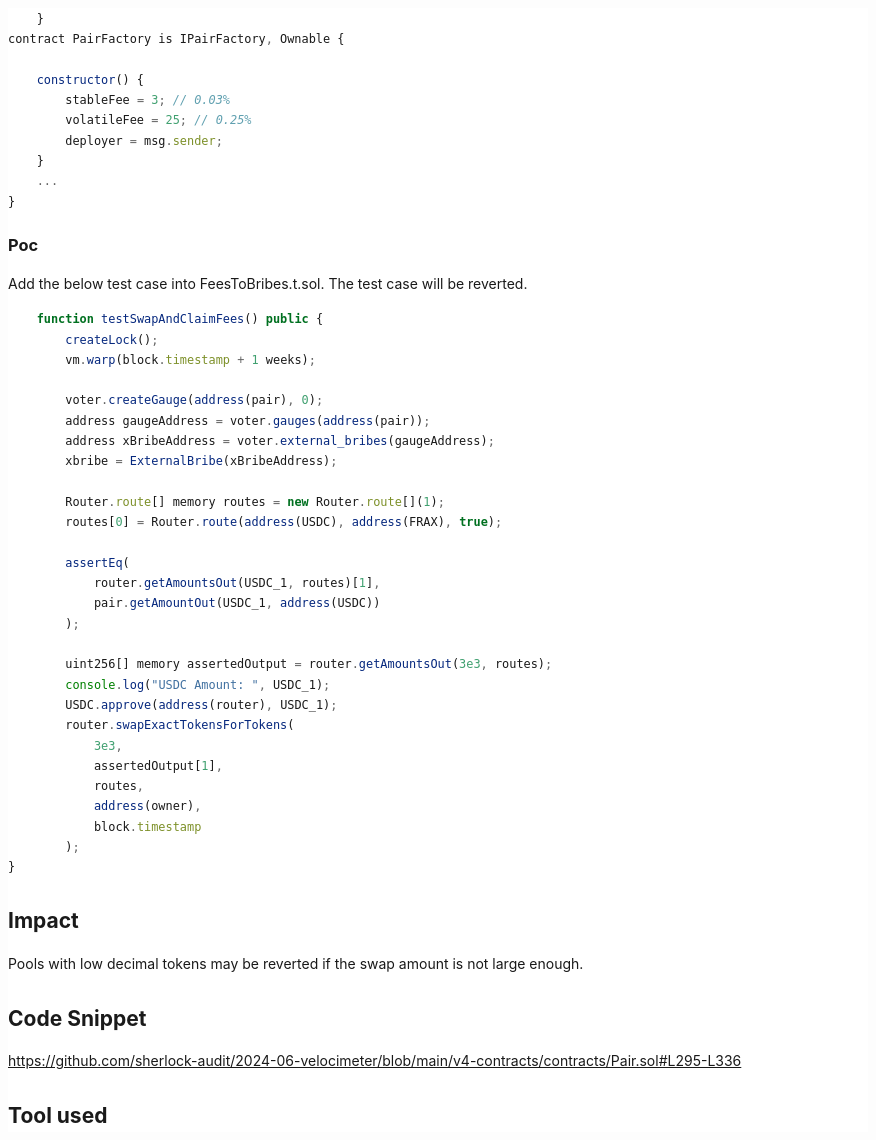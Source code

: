 ```javascript
    }
contract PairFactory is IPairFactory, Ownable {

    constructor() {
        stableFee = 3; // 0.03%
        volatileFee = 25; // 0.25%
        deployer = msg.sender;
    }
    ...
}
```
### Poc
Add the below test case into FeesToBribes.t.sol. The test case will be reverted.
```javascript
    function testSwapAndClaimFees() public {
        createLock();
        vm.warp(block.timestamp + 1 weeks);

        voter.createGauge(address(pair), 0);
        address gaugeAddress = voter.gauges(address(pair));
        address xBribeAddress = voter.external_bribes(gaugeAddress);
        xbribe = ExternalBribe(xBribeAddress);

        Router.route[] memory routes = new Router.route[](1);
        routes[0] = Router.route(address(USDC), address(FRAX), true);

        assertEq(
            router.getAmountsOut(USDC_1, routes)[1],
            pair.getAmountOut(USDC_1, address(USDC))
        );

        uint256[] memory assertedOutput = router.getAmountsOut(3e3, routes);
        console.log("USDC Amount: ", USDC_1);
        USDC.approve(address(router), USDC_1);
        router.swapExactTokensForTokens(
            3e3,
            assertedOutput[1],
            routes,
            address(owner),
            block.timestamp
        );
}
```
## Impact
Pools with low decimal tokens may be reverted if the swap amount is not large enough.

## Code Snippet
https://github.com/sherlock-audit/2024-06-velocimeter/blob/main/v4-contracts/contracts/Pair.sol#L295-L336
## Tool used
